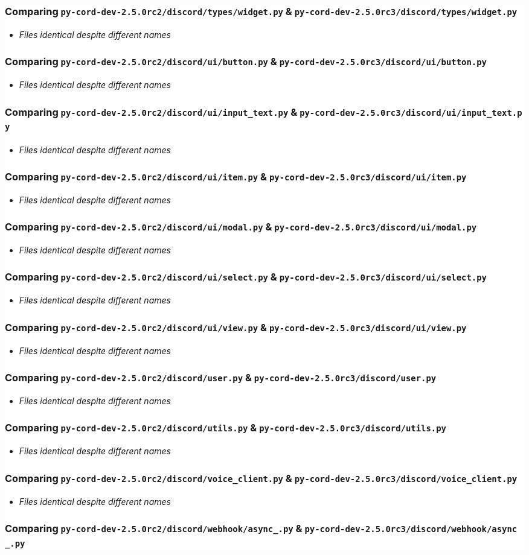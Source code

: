 ### Comparing `py-cord-dev-2.5.0rc2/discord/types/widget.py` & `py-cord-dev-2.5.0rc3/discord/types/widget.py`

 * *Files identical despite different names*

### Comparing `py-cord-dev-2.5.0rc2/discord/ui/button.py` & `py-cord-dev-2.5.0rc3/discord/ui/button.py`

 * *Files identical despite different names*

### Comparing `py-cord-dev-2.5.0rc2/discord/ui/input_text.py` & `py-cord-dev-2.5.0rc3/discord/ui/input_text.py`

 * *Files identical despite different names*

### Comparing `py-cord-dev-2.5.0rc2/discord/ui/item.py` & `py-cord-dev-2.5.0rc3/discord/ui/item.py`

 * *Files identical despite different names*

### Comparing `py-cord-dev-2.5.0rc2/discord/ui/modal.py` & `py-cord-dev-2.5.0rc3/discord/ui/modal.py`

 * *Files identical despite different names*

### Comparing `py-cord-dev-2.5.0rc2/discord/ui/select.py` & `py-cord-dev-2.5.0rc3/discord/ui/select.py`

 * *Files identical despite different names*

### Comparing `py-cord-dev-2.5.0rc2/discord/ui/view.py` & `py-cord-dev-2.5.0rc3/discord/ui/view.py`

 * *Files identical despite different names*

### Comparing `py-cord-dev-2.5.0rc2/discord/user.py` & `py-cord-dev-2.5.0rc3/discord/user.py`

 * *Files identical despite different names*

### Comparing `py-cord-dev-2.5.0rc2/discord/utils.py` & `py-cord-dev-2.5.0rc3/discord/utils.py`

 * *Files identical despite different names*

### Comparing `py-cord-dev-2.5.0rc2/discord/voice_client.py` & `py-cord-dev-2.5.0rc3/discord/voice_client.py`

 * *Files identical despite different names*

### Comparing `py-cord-dev-2.5.0rc2/discord/webhook/async_.py` & `py-cord-dev-2.5.0rc3/discord/webhook/async_.py`
